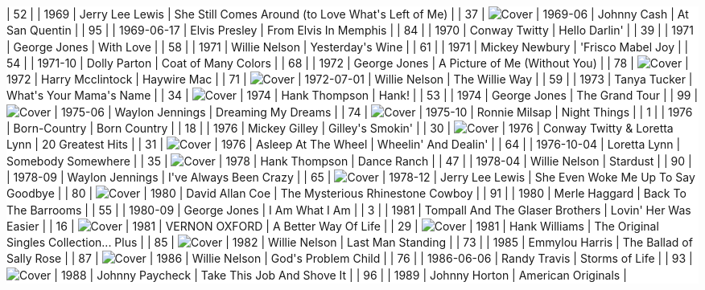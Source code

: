 | 52 |  | 1969 | Jerry Lee Lewis | She Still Comes Around (to Love What&#39;s Left of Me) |
| 37 | ![Cover](https://i.discogs.com/ZlDE5fn1zsT3gZeNBzV4DjIxueQPmjFsrOsO5rsAbug/rs:fit/g:sm/q:40/h:150/w:150/czM6Ly9kaXNjb2dz/LWRhdGFiYXNlLWlt/YWdlcy9SLTEwMDMz/MTI5LTE0OTA0NTg5/MjAtOTc0MC5qcGVn.jpeg) | 1969-06 | Johnny Cash | At San Quentin |
| 95 |  | 1969-06-17 | Elvis Presley | From Elvis In Memphis |
| 84 |  | 1970 | Conway Twitty | Hello Darlin&#39; |
| 39 |  | 1971 | George Jones | With Love |
| 58 |  | 1971 | Willie Nelson | Yesterday&#39;s Wine |
| 61 |  | 1971 | Mickey Newbury | &#39;Frisco Mabel Joy |
| 54 |  | 1971-10 | Dolly Parton | Coat of Many Colors |
| 68 |  | 1972 | George Jones | A Picture of Me (Without You) |
| 78 | ![Cover](https://i.discogs.com/WA2KR1Bc-sEPR7P6G0th6XcRzuLftJRv8PhDoJh9ZYQ/rs:fit/g:sm/q:40/h:150/w:150/czM6Ly9kaXNjb2dz/LWRhdGFiYXNlLWlt/YWdlcy9SLTI4Nzcy/NjctMTMwNTI1MDcx/MS5qcGVn.jpeg) | 1972 | Harry Mcclintock | Haywire Mac |
| 71 | ![Cover](https://i.discogs.com/-VatcA49GNQZdg7IY9sPWYXEaGZDUshCObXO2Y8MA4w/rs:fit/g:sm/q:40/h:150/w:150/czM6Ly9kaXNjb2dz/LWRhdGFiYXNlLWlt/YWdlcy9SLTUxNDc0/NTItMTM4NjExNTA2/Mi0yNjk1LmpwZWc.jpeg) | 1972-07-01 | Willie Nelson | The Willie Way |
| 59 |  | 1973 | Tanya Tucker | What&#39;s Your Mama&#39;s Name |
| 34 | ![Cover](https://i.discogs.com/TM-LYveNtaieBnCBkaiVV_9kpbYNSCSHHsb6Xam6MVw/rs:fit/g:sm/q:40/h:150/w:150/czM6Ly9kaXNjb2dz/LWRhdGFiYXNlLWlt/YWdlcy9SLTI0OTU0/NzA5LTE2NjY4MDY1/ODUtMzQ2My5qcGVn.jpeg) | 1974 | Hank Thompson | Hank! |
| 53 |  | 1974 | George Jones | The Grand Tour |
| 99 | ![Cover](https://i.discogs.com/ZKPLGtenOePBiRPMB6ZUGOa01kKqY1ReXPLIWslyDlk/rs:fit/g:sm/q:40/h:150/w:150/czM6Ly9kaXNjb2dz/LWRhdGFiYXNlLWlt/YWdlcy9SLTE0OTYw/ODAwLTE1ODQ3Nzc1/NzItMjYyOC5qcGVn.jpeg) | 1975-06 | Waylon Jennings | Dreaming My Dreams |
| 74 | ![Cover](https://i.discogs.com/yechHoe9DoQJvtD1b4FBZx1tqrKwAcguf7G18TZrjoQ/rs:fit/g:sm/q:40/h:150/w:150/czM6Ly9kaXNjb2dz/LWRhdGFiYXNlLWlt/YWdlcy9SLTYzNjA0/NDItMTQ4MjU1OTgx/My0xMTMwLmpwZWc.jpeg) | 1975-10 | Ronnie Milsap | Night Things |
| 1 |  | 1976 | Born-Country | Born Country |
| 18 |  | 1976 | Mickey Gilley | Gilley&#39;s Smokin&#39; |
| 30 | ![Cover](https://i.discogs.com/qDVipjs670kQey_2kivaY2pdstvkZTCXcoQJ_zdKiIQ/rs:fit/g:sm/q:40/h:150/w:150/czM6Ly9kaXNjb2dz/LWRhdGFiYXNlLWlt/YWdlcy9SLTQ1NTQ2/MTUtMTM2ODIxNTcw/NS01OTcxLmpwZWc.jpeg) | 1976 | Conway Twitty &amp; Loretta Lynn | 20 Greatest Hits |
| 31 | ![Cover](https://i.discogs.com/yRY8OT7fIW6bBKBl-4Jf2xy-N5PYST2g_H7-eone_To/rs:fit/g:sm/q:40/h:150/w:150/czM6Ly9kaXNjb2dz/LWRhdGFiYXNlLWlt/YWdlcy9SLTE3ODA3/MzUtMTI3ODUyMjUw/Ny5qcGVn.jpeg) | 1976 | Asleep At The Wheel | Wheelin&#39; And Dealin&#39; |
| 64 |  | 1976-10-04 | Loretta Lynn | Somebody Somewhere |
| 35 | ![Cover](https://i.discogs.com/JEREDbeyhMEyAmLZ5sdgyTRaS5gAnkR7mHtcYZPtEjQ/rs:fit/g:sm/q:40/h:150/w:150/czM6Ly9kaXNjb2dz/LWRhdGFiYXNlLWlt/YWdlcy9SLTk0MDUz/NDUtMTQ3OTk5MzE0/Ni05MjE4LmpwZWc.jpeg) | 1978 | Hank Thompson | Dance Ranch |
| 47 |  | 1978-04 | Willie Nelson | Stardust |
| 90 |  | 1978-09 | Waylon Jennings | I&#39;ve Always Been Crazy |
| 65 | ![Cover](https://i.discogs.com/vaZmrRCD-3mPSFRFLkcvJ1GNiVwMw_DWGLN5yOyf3AQ/rs:fit/g:sm/q:40/h:150/w:150/czM6Ly9kaXNjb2dz/LWRhdGFiYXNlLWlt/YWdlcy9SLTI0ODMz/NjMtMTI4NjUzMjcw/Ny5qcGVn.jpeg) | 1978-12 | Jerry Lee Lewis | She Even Woke Me Up To Say Goodbye |
| 80 | ![Cover](https://i.discogs.com/AfMmOVpcXU_BZ6toWxXb5z20s1dhjvJZFjBaZQkTpWY/rs:fit/g:sm/q:40/h:150/w:150/czM6Ly9kaXNjb2dz/LWRhdGFiYXNlLWlt/YWdlcy9SLTI5MzI0/NzMtMTQ5MzM0NjAz/MC01NTY2LmpwZWc.jpeg) | 1980 | David Allan Coe | The Mysterious Rhinestone Cowboy |
| 91 |  | 1980 | Merle Haggard | Back To The Barrooms |
| 55 |  | 1980-09 | George Jones | I Am What I Am |
| 3 |  | 1981 | Tompall And The Glaser Brothers | Lovin&#39; Her Was Easier |
| 16 | ![Cover](https://i.discogs.com/8ExIzVHP4Ty8MsYNasH2Elbbgk-QwvUIZ6UCnpk4R8c/rs:fit/g:sm/q:40/h:150/w:150/czM6Ly9kaXNjb2dz/LWRhdGFiYXNlLWlt/YWdlcy9SLTIwNjgx/MjUtMTM2MjI0ODg4/OC0yODk4LmpwZWc.jpeg) | 1981 | VERNON OXFORD | A Better Way Of Life |
| 29 | ![Cover](https://i.discogs.com/1tDsUl9enmVUgq_vGDiFaDaGw4IR6iHRaSFdD_sd0JU/rs:fit/g:sm/q:40/h:150/w:150/czM6Ly9kaXNjb2dz/LWRhdGFiYXNlLWlt/YWdlcy9SLTI1MDEz/MjEtMTI4NzQ1NjU2/NC5qcGVn.jpeg) | 1981 | Hank Williams | The Original Singles Collection... Plus |
| 85 | ![Cover](https://i.discogs.com/Rd-vBJuZhXBmHcHToVEJf1KknhZb9ZCjaGUNJ4kf6p0/rs:fit/g:sm/q:40/h:150/w:150/czM6Ly9kaXNjb2dz/LWRhdGFiYXNlLWlt/YWdlcy9SLTUwNjEz/MTUtMTM4MzQ2MDIw/MC0yOTUzLmpwZWc.jpeg) | 1982 | Willie Nelson | Last Man Standing |
| 73 |  | 1985 | Emmylou Harris | The Ballad of Sally Rose |
| 87 | ![Cover](https://i.discogs.com/WKm_Wh_SB1-J3XuhH8-WSKrZoHb9XMuIXZ0Pfh8SXnQ/rs:fit/g:sm/q:40/h:150/w:150/czM6Ly9kaXNjb2dz/LWRhdGFiYXNlLWlt/YWdlcy9SLTIyOTUy/MjktMTM3NzM4ODYw/MC05MzYwLmpwZWc.jpeg) | 1986 | Willie Nelson | God&#39;s Problem Child |
| 76 |  | 1986-06-06 | Randy Travis | Storms of Life |
| 93 | ![Cover](https://i.discogs.com/pztd485_dNwUUY6MeC4GsSo7c9yOi05OOgPgOW3kXt8/rs:fit/g:sm/q:40/h:150/w:150/czM6Ly9kaXNjb2dz/LWRhdGFiYXNlLWlt/YWdlcy9SLTE0NzMx/NjgtMTUyNzYwNjEz/NC00NjM0LmpwZWc.jpeg) | 1988 | Johnny Paycheck | Take This Job And Shove It |
| 96 |  | 1989 | Johnny Horton | American Originals |